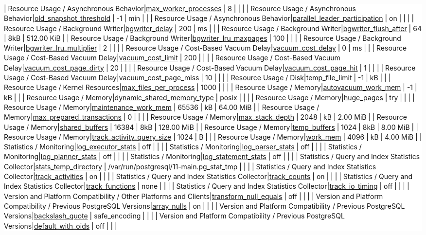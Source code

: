 | Resource Usage / Asynchronous Behavior|[max_worker_processes](https://postgresqlco.nf/en/doc/param/max_worker_processes) | 8 |  |  |
| Resource Usage / Asynchronous Behavior|[old_snapshot_threshold](https://postgresqlco.nf/en/doc/param/old_snapshot_threshold) | -1 | min  |  |
| Resource Usage / Asynchronous Behavior|[parallel_leader_participation](https://postgresqlco.nf/en/doc/param/parallel_leader_participation) | on |  |  |
| Resource Usage / Background Writer|[bgwriter_delay](https://postgresqlco.nf/en/doc/param/bgwriter_delay) | 200 | ms  |  |
| Resource Usage / Background Writer|[bgwriter_flush_after](https://postgresqlco.nf/en/doc/param/bgwriter_flush_after) | 64 | 8kB  | 512.00 KiB |
| Resource Usage / Background Writer|[bgwriter_lru_maxpages](https://postgresqlco.nf/en/doc/param/bgwriter_lru_maxpages) | 100 |  |  |
| Resource Usage / Background Writer|[bgwriter_lru_multiplier](https://postgresqlco.nf/en/doc/param/bgwriter_lru_multiplier) | 2 |  |  |
| Resource Usage / Cost-Based Vacuum Delay|[vacuum_cost_delay](https://postgresqlco.nf/en/doc/param/vacuum_cost_delay) | 0 | ms  |  |
| Resource Usage / Cost-Based Vacuum Delay|[vacuum_cost_limit](https://postgresqlco.nf/en/doc/param/vacuum_cost_limit) | 200 |  |  |
| Resource Usage / Cost-Based Vacuum Delay|[vacuum_cost_page_dirty](https://postgresqlco.nf/en/doc/param/vacuum_cost_page_dirty) | 20 |  |  |
| Resource Usage / Cost-Based Vacuum Delay|[vacuum_cost_page_hit](https://postgresqlco.nf/en/doc/param/vacuum_cost_page_hit) | 1 |  |  |
| Resource Usage / Cost-Based Vacuum Delay|[vacuum_cost_page_miss](https://postgresqlco.nf/en/doc/param/vacuum_cost_page_miss) | 10 |  |  |
| Resource Usage / Disk|[temp_file_limit](https://postgresqlco.nf/en/doc/param/temp_file_limit) | -1 | kB  |  |
| Resource Usage / Kernel Resources|[max_files_per_process](https://postgresqlco.nf/en/doc/param/max_files_per_process) | 1000 |  |  |
| Resource Usage / Memory|[autovacuum_work_mem](https://postgresqlco.nf/en/doc/param/autovacuum_work_mem) | -1 | kB  |  |
| Resource Usage / Memory|[dynamic_shared_memory_type](https://postgresqlco.nf/en/doc/param/dynamic_shared_memory_type) | posix |  |  |
| Resource Usage / Memory|[huge_pages](https://postgresqlco.nf/en/doc/param/huge_pages) | try |  |  |
| Resource Usage / Memory|[maintenance_work_mem](https://postgresqlco.nf/en/doc/param/maintenance_work_mem) | 65536 | kB  | 64.00 MiB |
| Resource Usage / Memory|[max_prepared_transactions](https://postgresqlco.nf/en/doc/param/max_prepared_transactions) | 0 |  |  |
| Resource Usage / Memory|[max_stack_depth](https://postgresqlco.nf/en/doc/param/max_stack_depth) | 2048 | kB  | 2.00 MiB |
| Resource Usage / Memory|[shared_buffers](https://postgresqlco.nf/en/doc/param/shared_buffers) | 16384 | 8kB  | 128.00 MiB |
| Resource Usage / Memory|[temp_buffers](https://postgresqlco.nf/en/doc/param/temp_buffers) | 1024 | 8kB  | 8.00 MiB |
| Resource Usage / Memory|[track_activity_query_size](https://postgresqlco.nf/en/doc/param/track_activity_query_size) | 1024 | B  |  |
| Resource Usage / Memory|[work_mem](https://postgresqlco.nf/en/doc/param/work_mem) | 4096 | kB  | 4.00 MiB |
| Statistics / Monitoring|[log_executor_stats](https://postgresqlco.nf/en/doc/param/log_executor_stats) | off |  |  |
| Statistics / Monitoring|[log_parser_stats](https://postgresqlco.nf/en/doc/param/log_parser_stats) | off |  |  |
| Statistics / Monitoring|[log_planner_stats](https://postgresqlco.nf/en/doc/param/log_planner_stats) | off |  |  |
| Statistics / Monitoring|[log_statement_stats](https://postgresqlco.nf/en/doc/param/log_statement_stats) | off |  |  |
| Statistics / Query and Index Statistics Collector|[stats_temp_directory](https://postgresqlco.nf/en/doc/param/stats_temp_directory) | /var/run/postgresql/11-main.pg_stat_tmp |  |  |
| Statistics / Query and Index Statistics Collector|[track_activities](https://postgresqlco.nf/en/doc/param/track_activities) | on |  |  |
| Statistics / Query and Index Statistics Collector|[track_counts](https://postgresqlco.nf/en/doc/param/track_counts) | on |  |  |
| Statistics / Query and Index Statistics Collector|[track_functions](https://postgresqlco.nf/en/doc/param/track_functions) | none |  |  |
| Statistics / Query and Index Statistics Collector|[track_io_timing](https://postgresqlco.nf/en/doc/param/track_io_timing) | off |  |  |
| Version and Platform Compatibility / Other Platforms and Clients|[transform_null_equals](https://postgresqlco.nf/en/doc/param/transform_null_equals) | off |  |  |
| Version and Platform Compatibility / Previous PostgreSQL Versions|[array_nulls](https://postgresqlco.nf/en/doc/param/array_nulls) | on |  |  |
| Version and Platform Compatibility / Previous PostgreSQL Versions|[backslash_quote](https://postgresqlco.nf/en/doc/param/backslash_quote) | safe_encoding |  |  |
| Version and Platform Compatibility / Previous PostgreSQL Versions|[default_with_oids](https://postgresqlco.nf/en/doc/param/default_with_oids) | off |  |  |